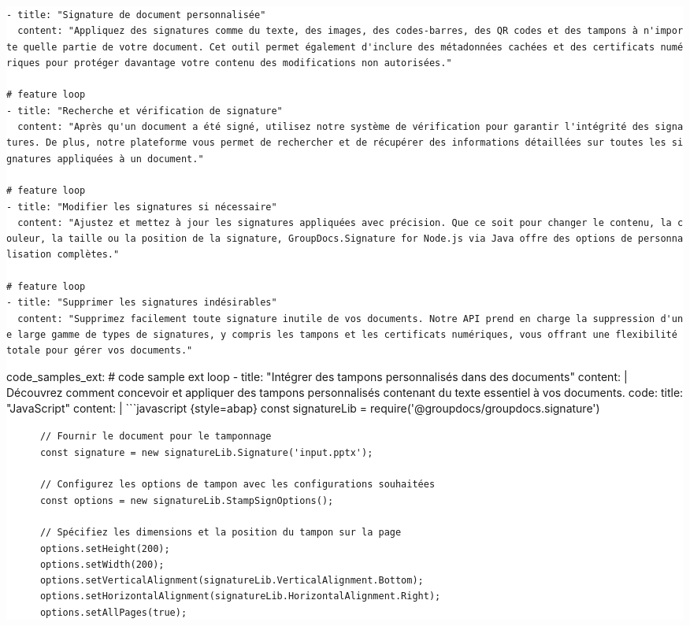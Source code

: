     - title: "Signature de document personnalisée"
      content: "Appliquez des signatures comme du texte, des images, des codes-barres, des QR codes et des tampons à n'importe quelle partie de votre document. Cet outil permet également d'inclure des métadonnées cachées et des certificats numériques pour protéger davantage votre contenu des modifications non autorisées."

    # feature loop
    - title: "Recherche et vérification de signature"
      content: "Après qu'un document a été signé, utilisez notre système de vérification pour garantir l'intégrité des signatures. De plus, notre plateforme vous permet de rechercher et de récupérer des informations détaillées sur toutes les signatures appliquées à un document."

    # feature loop
    - title: "Modifier les signatures si nécessaire"
      content: "Ajustez et mettez à jour les signatures appliquées avec précision. Que ce soit pour changer le contenu, la couleur, la taille ou la position de la signature, GroupDocs.Signature for Node.js via Java offre des options de personnalisation complètes."

    # feature loop
    - title: "Supprimer les signatures indésirables"
      content: "Supprimez facilement toute signature inutile de vos documents. Notre API prend en charge la suppression d'une large gamme de types de signatures, y compris les tampons et les certificats numériques, vous offrant une flexibilité totale pour gérer vos documents."
      
  code_samples_ext:
    # code sample ext loop
    - title: "Intégrer des tampons personnalisés dans des documents"
      content: |
        Découvrez comment concevoir et appliquer des tampons personnalisés contenant du texte essentiel à vos documents.
      code:
        title: "JavaScript"
        content: |
          ```javascript {style=abap}
          const signatureLib = require('@groupdocs/groupdocs.signature')
          
          // Fournir le document pour le tamponnage
          const signature = new signatureLib.Signature('input.pptx');

          // Configurez les options de tampon avec les configurations souhaitées
          const options = new signatureLib.StampSignOptions();

          // Spécifiez les dimensions et la position du tampon sur la page
          options.setHeight(200);
          options.setWidth(200);
          options.setVerticalAlignment(signatureLib.VerticalAlignment.Bottom);
          options.setHorizontalAlignment(signatureLib.HorizontalAlignment.Right);
          options.setAllPages(true);
